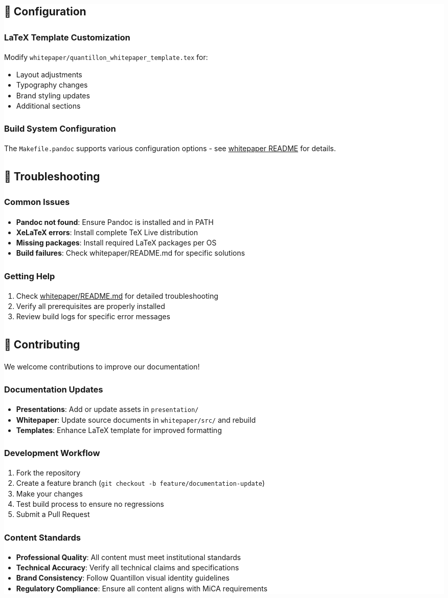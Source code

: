 ## 🔧 Configuration

### LaTeX Template Customization
Modify `whitepaper/quantillon_whitepaper_template.tex` for:
- Layout adjustments
- Typography changes  
- Brand styling updates
- Additional sections

### Build System Configuration
The `Makefile.pandoc` supports various configuration options - see [whitepaper README](./whitepaper/README.md) for details.

## 🐛 Troubleshooting

### Common Issues
- **Pandoc not found**: Ensure Pandoc is installed and in PATH
- **XeLaTeX errors**: Install complete TeX Live distribution
- **Missing packages**: Install required LaTeX packages per OS
- **Build failures**: Check whitepaper/README.md for specific solutions

### Getting Help
1. Check [whitepaper/README.md](./whitepaper/README.md) for detailed troubleshooting
2. Verify all prerequisites are properly installed
3. Review build logs for specific error messages

## 🤝 Contributing

We welcome contributions to improve our documentation! 

### Documentation Updates
- **Presentations**: Add or update assets in `presentation/`
- **Whitepaper**: Update source documents in `whitepaper/src/` and rebuild
- **Templates**: Enhance LaTeX template for improved formatting

### Development Workflow
1. Fork the repository
2. Create a feature branch (`git checkout -b feature/documentation-update`)
3. Make your changes
4. Test build process to ensure no regressions
5. Submit a Pull Request

### Content Standards
- **Professional Quality**: All content must meet institutional standards
- **Technical Accuracy**: Verify all technical claims and specifications
- **Brand Consistency**: Follow Quantillon visual identity guidelines
- **Regulatory Compliance**: Ensure all content aligns with MiCA requirements
